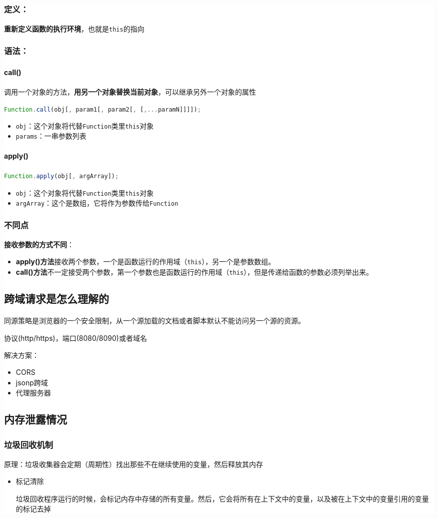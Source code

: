 ### 定义：

**重新定义函数的执行环境**，也就是`this`的指向

### 语法：

#### call()

调用一个对象的方法，**用另一个对象替换当前对象**，可以继承另外一个对象的属性

```js
Function.call(obj[, param1[, param2[, [,...paramN]]]]);
```

- `obj`：这个对象将代替`Function`类里`this`对象
- `params`：一串参数列表

#### apply()

```js
Function.apply(obj[, argArray]);
```

- `obj`：这个对象将代替`Function`类里`this`对象
- `argArray`：这个是数组，它将作为参数传给`Function`

### 不同点

**接收参数的方式不同**：

- **apply()方法**接收两个参数，一个是函数运行的作用域（`this`），另一个是参数数组。
- **call()方法**不一定接受两个参数，第一个参数也是函数运行的作用域（`this`），但是传递给函数的参数必须列举出来。



## 跨域请求是怎么理解的

同源策略是浏览器的一个安全限制，从一个源加载的文档或者脚本默认不能访问另一个源的资源。

协议(http/https)，端口(8080/8090)或者域名

解决方案：

- CORS
- jsonp跨域
- 代理服务器

## 内存泄露情况

### 垃圾回收机制

原理：垃圾收集器会定期（周期性）找出那些不在继续使用的变量，然后释放其内存

- 标记清除

  垃圾回收程序运行的时候，会标记内存中存储的所有变量。然后，它会将所有在上下文中的变量，以及被在上下文中的变量引用的变量的标记去掉
